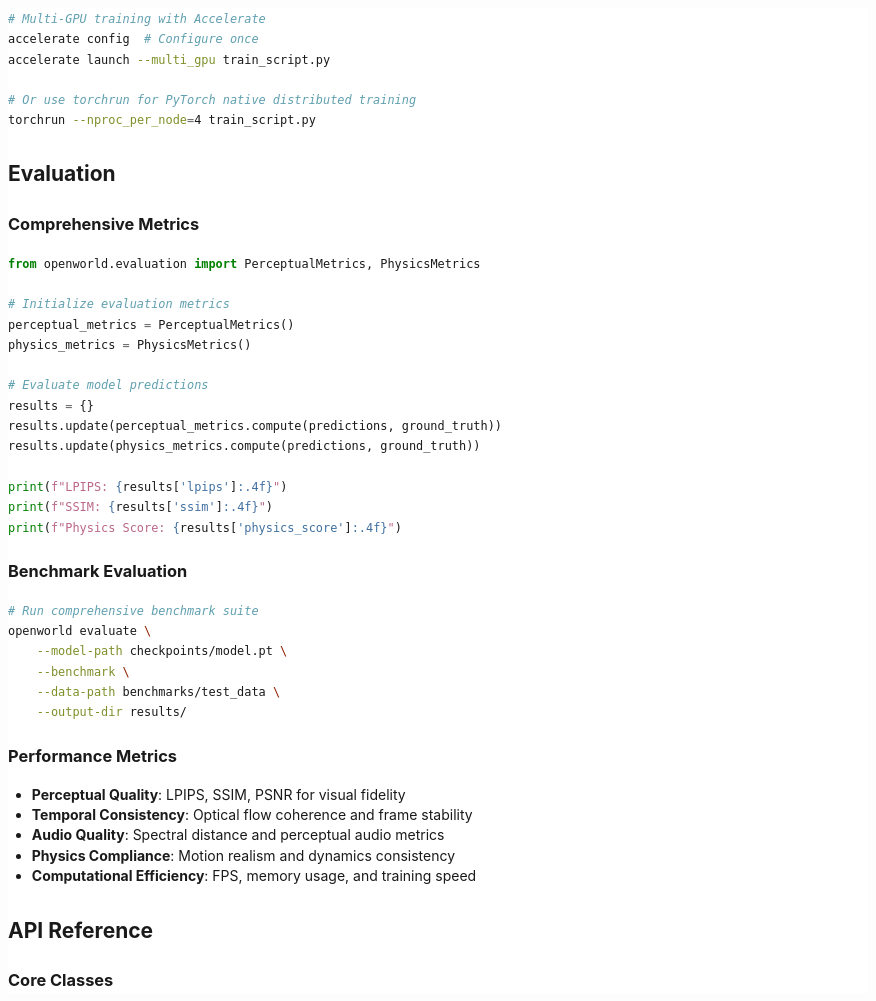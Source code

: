 ```bash
# Multi-GPU training with Accelerate
accelerate config  # Configure once
accelerate launch --multi_gpu train_script.py

# Or use torchrun for PyTorch native distributed training
torchrun --nproc_per_node=4 train_script.py
```

## Evaluation

### Comprehensive Metrics

```python
from openworld.evaluation import PerceptualMetrics, PhysicsMetrics

# Initialize evaluation metrics
perceptual_metrics = PerceptualMetrics()
physics_metrics = PhysicsMetrics()

# Evaluate model predictions
results = {}
results.update(perceptual_metrics.compute(predictions, ground_truth))
results.update(physics_metrics.compute(predictions, ground_truth))

print(f"LPIPS: {results['lpips']:.4f}")
print(f"SSIM: {results['ssim']:.4f}")
print(f"Physics Score: {results['physics_score']:.4f}")
```

### Benchmark Evaluation

```bash
# Run comprehensive benchmark suite
openworld evaluate \
    --model-path checkpoints/model.pt \
    --benchmark \
    --data-path benchmarks/test_data \
    --output-dir results/
```

### Performance Metrics
- **Perceptual Quality**: LPIPS, SSIM, PSNR for visual fidelity
- **Temporal Consistency**: Optical flow coherence and frame stability
- **Audio Quality**: Spectral distance and perceptual audio metrics
- **Physics Compliance**: Motion realism and dynamics consistency
- **Computational Efficiency**: FPS, memory usage, and training speed

## API Reference

### Core Classes
